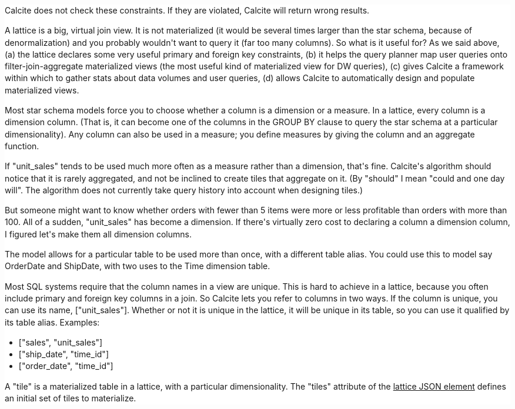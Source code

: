 Calcite does not check these constraints. If they are violated,
Calcite will return wrong results.

A lattice is a big, virtual join view. It is not materialized (it
would be several times larger than the star schema, because of
denormalization) and you probably wouldn't want to query it (far too
many columns). So what is it useful for? As we said above, (a) the
lattice declares some very useful primary and foreign key constraints,
(b) it helps the query planner map user queries onto
filter-join-aggregate materialized views (the most useful kind of
materialized view for DW queries), (c) gives Calcite a framework
within which to gather stats about data volumes and user queries, (d)
allows Calcite to automatically design and populate materialized
views.

Most star schema models force you to choose whether a column is a
dimension or a measure. In a lattice, every column is a dimension
column. (That is, it can become one of the columns in the GROUP BY clause
to query the star schema at a particular dimensionality). Any column
can also be used in a measure; you define measures by giving the
column and an aggregate function.

If "unit_sales" tends to be used much more often as a measure rather
than a dimension, that's fine. Calcite's algorithm should notice that
it is rarely aggregated, and not be inclined to create tiles that
aggregate on it. (By "should" I mean "could and one day will". The
algorithm does not currently take query history into account when
designing tiles.)

But someone might want to know whether orders with fewer than 5 items
were more or less profitable than orders with more than 100. All of a
sudden, "unit_sales" has become a dimension. If there's virtually zero
cost to declaring a column a dimension column, I figured let's make
them all dimension columns.

The model allows for a particular table to be used more than once,
with a different table alias. You could use this to model say
OrderDate and ShipDate, with two uses to the Time dimension table.

Most SQL systems require that the column names in a view are unique.
This is hard to achieve in a lattice, because you often include
primary and foreign key columns in a join. So Calcite lets you refer
to columns in two ways. If the column is unique, you can use its name,
["unit_sales"]. Whether or not it is unique in the lattice, it will be
unique in its table, so you can use it qualified by its table alias.
Examples:

* ["sales", "unit_sales"]
* ["ship_date", "time_id"]
* ["order_date", "time_id"]

A "tile" is a materialized table in a lattice, with a particular
dimensionality. The "tiles" attribute
of the <a href="{{ site.baseurl }}/docs/model.html#lattice">lattice JSON element</a>
defines an initial set of tiles to materialize.
